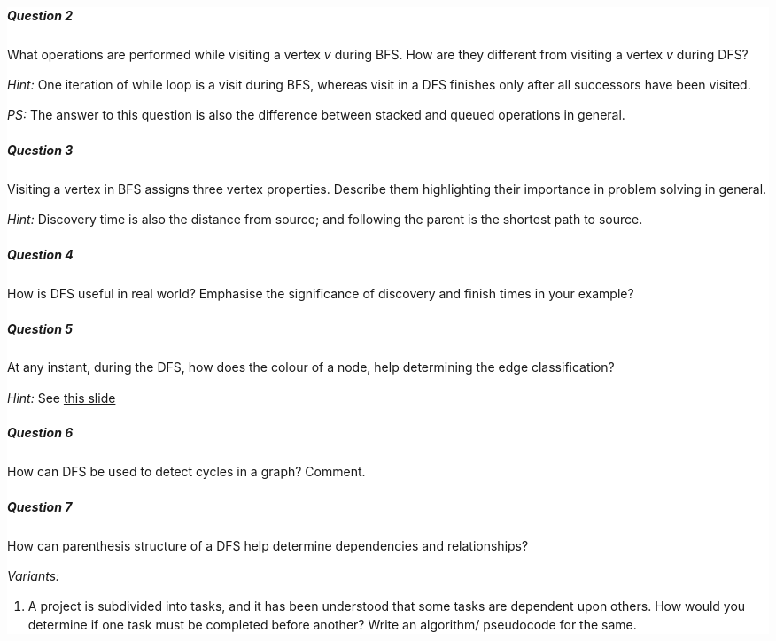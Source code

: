 
##### Question 2

What operations are performed while visiting a vertex
$v$ during BFS.  How are they different from visiting a
vertex $v$ during DFS?

*Hint:* One iteration of while loop is a visit during
BFS, whereas visit in a DFS finishes only after all
successors have been visited.

*PS:* The answer to this question is also the
difference between stacked and queued operations in
general.


##### Question 3

Visiting a vertex in BFS assigns three vertex
properties.  Describe them highlighting their
importance in problem solving in general.

*Hint:* Discovery time is also the distance from
source; and following the parent is the shortest path
to source.


##### Question 4

How is DFS useful in real world?  Emphasise the
significance of discovery and finish times in your
example?


##### Question 5

At any instant, during the DFS, how does the colour of
a node, help determining the edge classification?

*Hint:* See [this slide](https://docs.google.com/presentation/d/14PY-Sc50QsFxdUqZk7GlYVwwEXzO38rg9z9KKx5ti0k/edit#slide=id.g32a7028b731_0_422)


##### Question 6

How can DFS be used to detect cycles in a graph?
Comment.


##### Question 7

How can parenthesis structure of a DFS help determine
dependencies and relationships?

*Variants:*

1.  A project is subdivided into tasks, and it has been
    understood that some tasks are dependent upon
    others.  How would you determine if one task must be
    completed before another?  Write an algorithm/
    pseudocode for the same.
    